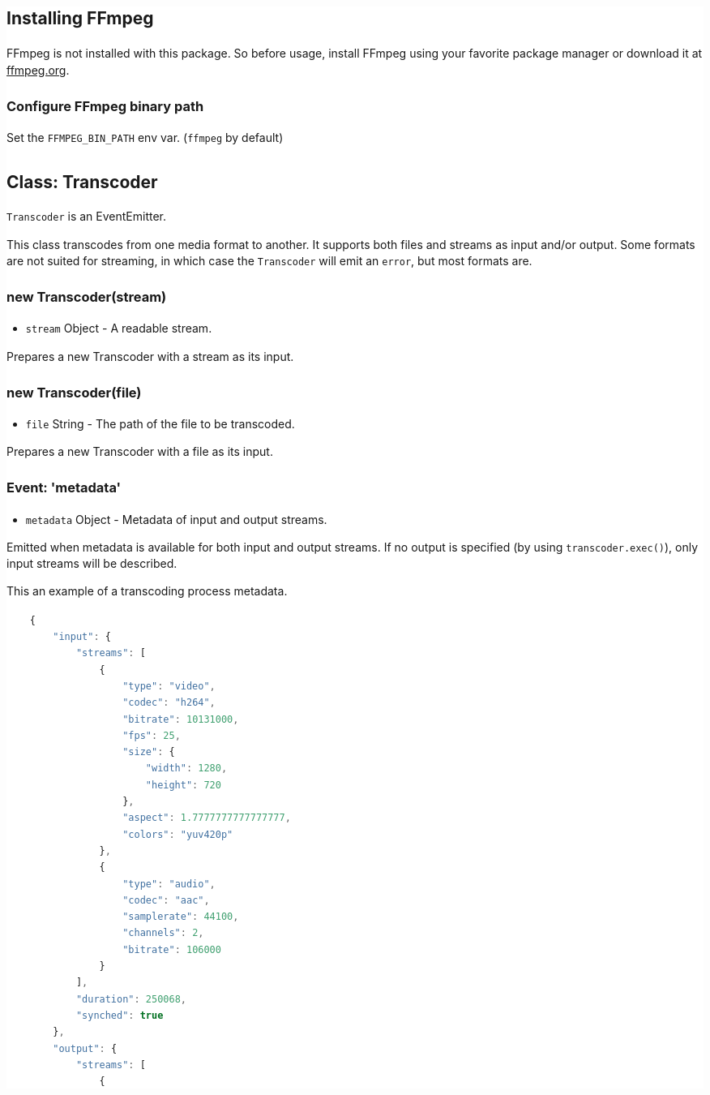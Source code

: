 ## Installing FFmpeg
FFmpeg is not installed with this package. So before usage, install FFmpeg using your favorite package manager or download it at [ffmpeg.org](http://ffmpeg.org/).

### Configure FFmpeg binary path

Set the `FFMPEG_BIN_PATH` env var. (`ffmpeg` by default)

## Class: Transcoder
`Transcoder` is an EventEmitter.

This class transcodes from one media format to another. It supports both files and streams as input and/or output. Some formats are not suited for streaming, in which case the `Transcoder` will emit an `error`, but most formats are.

### new Transcoder(stream)

  * `stream` Object - A readable stream.
  
Prepares a new Transcoder with a stream as its input.

### new Transcoder(file)

  * `file` String - The path of the file to be transcoded.

Prepares a new Transcoder with a file as its input.

### Event: 'metadata'

  * `metadata` Object - Metadata of input and output streams.

Emitted when metadata is available for both input and output streams. If no output is specified (by using `transcoder.exec()`), only input streams will be described.

This an example of a transcoding process metadata.
```js
    {
        "input": {
            "streams": [
                {
                    "type": "video",
                    "codec": "h264",
                    "bitrate": 10131000,
                    "fps": 25,
                    "size": {
                        "width": 1280,
                        "height": 720
                    },
                    "aspect": 1.7777777777777777,
                    "colors": "yuv420p"
                },
                {
                    "type": "audio",
                    "codec": "aac",
                    "samplerate": 44100,
                    "channels": 2,
                    "bitrate": 106000
                }
            ],
            "duration": 250068,
            "synched": true
        },
        "output": {
            "streams": [
                {
```
